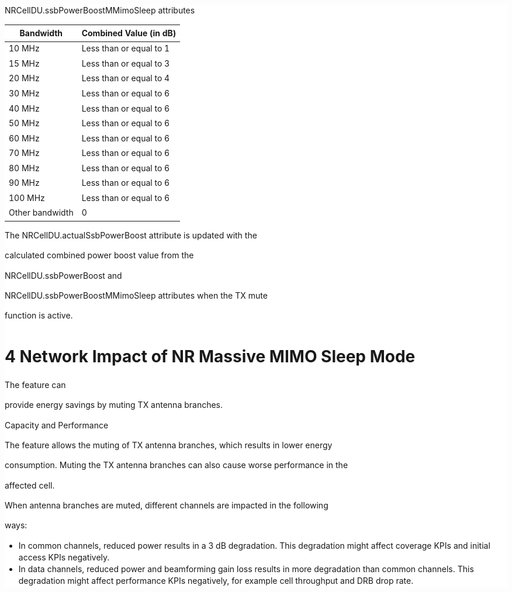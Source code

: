 NRCellDU.ssbPowerBoostMMimoSleep attributes

| Bandwidth       | Combined Value (in dB)   |
|-----------------|--------------------------|
| 10 MHz          | Less than or equal to 1  |
| 15 MHz          | Less than or equal to 3  |
| 20 MHz          | Less than or equal to 4  |
| 30 MHz          | Less than or equal to 6  |
| 40 MHz          | Less than or equal to 6  |
| 50 MHz          | Less than or equal to 6  |
| 60 MHz          | Less than or equal to 6  |
| 70 MHz          | Less than or equal to 6  |
| 80 MHz          | Less than or equal to 6  |
| 90 MHz          | Less than or equal to 6  |
| 100 MHz         | Less than or equal to 6  |
| Other bandwidth | 0                        |

The NRCellDU.actualSsbPowerBoost attribute is updated with the

calculated combined power boost value from the

NRCellDU.ssbPowerBoost and

NRCellDU.ssbPowerBoostMMimoSleep attributes when the TX mute

function is active.

# 4 Network Impact of NR Massive MIMO Sleep Mode

The feature can

provide energy savings by muting TX antenna branches.

Capacity and Performance

The feature allows the muting of TX antenna branches, which results in lower energy

consumption. Muting the TX antenna branches can also cause worse performance in the

affected cell.

When antenna branches are muted, different channels are impacted in the following

ways:

- In common channels, reduced power results in a 3 dB degradation. This degradation might affect coverage KPIs and initial access KPIs negatively.
- In data channels, reduced power and beamforming gain loss results in more degradation than common channels. This degradation might affect performance KPIs negatively, for example cell throughput and DRB drop rate.
